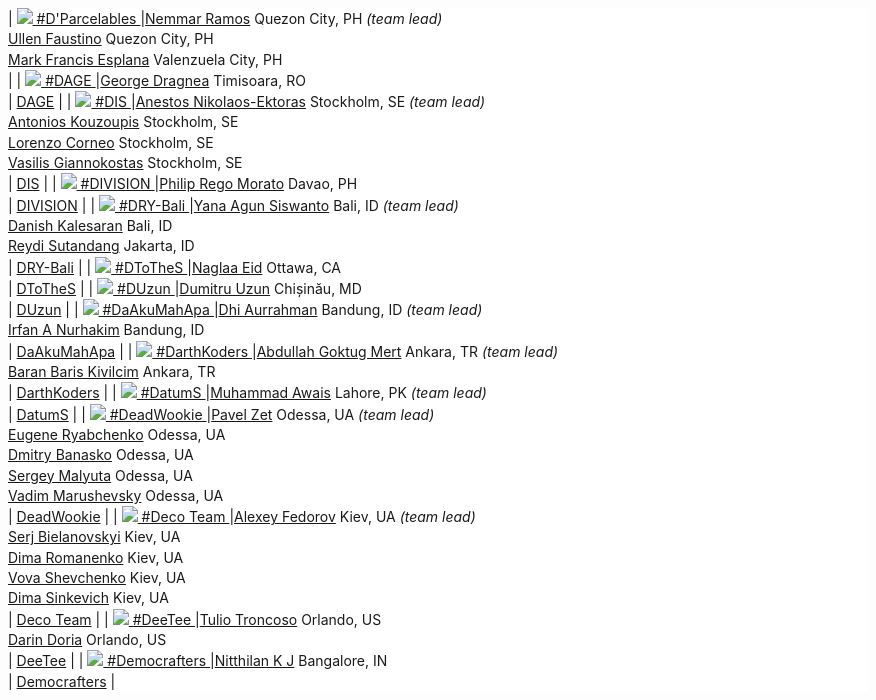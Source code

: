 | <a target='_blank' href='https://twitter.com/home?status=Go team %23DParcelables for @koding %23hackathon led by @nmrrms https://koding.com/Hackathon'> <img src='https://g.twimg.com/Twitter_logo_blue.png' height='14'/> #D'Parcelables </a> |[Nemmar Ramos](https://koding.com/nemmarramos) Quezon City, PH *(team lead)*<br>[Ullen Faustino](https://koding.com/ullenfaustino) Quezon City, PH<br>[Mark Francis Esplana](https://koding.com/mesplana) Valenzuela City, PH<br> |
| <a target='_blank' href='https://twitter.com/home?status=Go team %23DAGE for @koding %23hackathon https://koding.com/Hackathon'> <img src='https://g.twimg.com/Twitter_logo_blue.png' height='14'/> #DAGE </a> |[George Dragnea](https://koding.com/georged) Timisoara, RO<br> | [DAGE](./Teams/DAGE/ABOUT.md) |
| <a target='_blank' href='https://twitter.com/home?status=Go team %23DIS for @koding %23hackathon led by @NickAnestos https://koding.com/Hackathon'> <img src='https://g.twimg.com/Twitter_logo_blue.png' height='14'/> #DIS </a> |[Anestos Nikolaos-Ektoras](https://koding.com/anestos) Stockholm, SE *(team lead)*<br>[Antonios Kouzoupis](https://koding.com/kouzan) Stockholm, SE<br>[Lorenzo Corneo](https://koding.com/lorenzocorneo) Stockholm, SE<br>[Vasilis Giannokostas](https://koding.com/giannoko) Stockholm, SE<br> | [DIS](./Teams/DIS/ABOUT.md) |
| <a target='_blank' href='https://twitter.com/home?status=Go team %23DIVISION for @koding %23hackathon https://koding.com/Hackathon'> <img src='https://g.twimg.com/Twitter_logo_blue.png' height='14'/> #DIVISION </a> |[Philip Rego Morato](https://koding.com/shadowwalker05) Davao, PH<br> | [DIVISION](./Teams/DIVISION/ABOUT.md) |
| <a target='_blank' href='https://twitter.com/home?status=Go team %23DRYBali for @koding %23hackathon https://koding.com/Hackathon'> <img src='https://g.twimg.com/Twitter_logo_blue.png' height='14'/> #DRY-Bali </a> |[Yana Agun Siswanto](https://koding.com/bekicot) Bali, ID *(team lead)*<br>[Danish Kalesaran](https://koding.com/d23nishk) Bali, ID<br>[Reydi Sutandang](https://koding.com/reydi) Jakarta, ID<br> | [DRY-Bali](./Teams/DRY-Bali/ABOUT.md) |
| <a target='_blank' href='https://twitter.com/home?status=Go team %23DToTheS for @koding %23hackathon https://koding.com/Hackathon'> <img src='https://g.twimg.com/Twitter_logo_blue.png' height='14'/> #DToTheS </a> |[Naglaa Eid](https://koding.com/nagheid) Ottawa, CA<br> | [DToTheS](./Teams/DToTheS/ABOUT.md) |
| <a target='_blank' href='https://twitter.com/home?status=Go team %23DUzun for @koding %23hackathon https://koding.com/Hackathon'> <img src='https://g.twimg.com/Twitter_logo_blue.png' height='14'/> #DUzun </a> |[Dumitru Uzun](https://koding.com/duzun) Chișinău, MD<br> | [DUzun](./Teams/DUzun/ABOUT.md) |
| <a target='_blank' href='https://twitter.com/home?status=Go team %23DaAkuMahApa for @koding %23hackathon led by @diorahman https://koding.com/Hackathon'> <img src='https://g.twimg.com/Twitter_logo_blue.png' height='14'/> #DaAkuMahApa </a> |[Dhi Aurrahman](https://koding.com/diorahman) Bandung, ID *(team lead)*<br>[Irfan A Nurhakim](https://koding.com/irfannurhakim) Bandung, ID<br> | [DaAkuMahApa](./Teams/DaAkuMahApa/ABOUT.md) |
| <a target='_blank' href='https://twitter.com/home?status=Go team %23DarthKoders for @koding %23hackathon led by @goktugbc https://koding.com/Hackathon'> <img src='https://g.twimg.com/Twitter_logo_blue.png' height='14'/> #DarthKoders </a> |[Abdullah Goktug Mert](https://koding.com/goktugbc) Ankara, TR *(team lead)*<br>[Baran Baris Kivilcim](https://koding.com/baranbaris) Ankara, TR<br> | [DarthKoders](./Teams/DarthKoders/ABOUT.md) |
| <a target='_blank' href='https://twitter.com/home?status=Go team %23DatumS for @koding %23hackathon led by @awais300 https://koding.com/Hackathon'> <img src='https://g.twimg.com/Twitter_logo_blue.png' height='14'/> #DatumS </a> |[Muhammad Awais](https://koding.com/awais300) Lahore, PK *(team lead)*<br> | [DatumS](./Teams/DatumS/ABOUT.md) |
| <a target='_blank' href='https://twitter.com/home?status=Go team %23DeadWookie for @koding %23hackathon https://koding.com/Hackathon'> <img src='https://g.twimg.com/Twitter_logo_blue.png' height='14'/> #DeadWookie </a> |[Pavel Zet](https://koding.com/zetorama) Odessa, UA *(team lead)*<br>[Eugene Ryabchenko](https://koding.com/comentor) Odessa, UA<br>[Dmitry Banasko](https://koding.com/imbad) Odessa, UA<br>[Sergey Malyuta](https://koding.com/m-serge) Odessa, UA<br>[Vadim Marushevsky](https://koding.com/makanaki) Odessa, UA<br> | [DeadWookie](./Teams/DeadWookie/ABOUT.md) |
| <a target='_blank' href='https://twitter.com/home?status=Go team %23DecoTeam for @koding %23hackathon led by @olexiyfedorov https://koding.com/Hackathon'> <img src='https://g.twimg.com/Twitter_logo_blue.png' height='14'/> #Deco Team </a> |[Alexey Fedorov](https://koding.com/decollete) Kiev, UA *(team lead)*<br>[Serj Bielanovskyi](https://koding.com/sprightly) Kiev, UA<br>[Dima Romanenko](https://koding.com/atomdev) Kiev, UA<br>[Vova Shevchenko](https://koding.com/kill) Kiev, UA<br>[Dima Sinkevich](https://koding.com/compot) Kiev, UA<br> | [Deco Team](./Teams/DecoTeam/ABOUT.md) |
| <a target='_blank' href='https://twitter.com/home?status=Go team %23DeeTee for @koding %23hackathon https://koding.com/Hackathon'> <img src='https://g.twimg.com/Twitter_logo_blue.png' height='14'/> #DeeTee </a> |[Tulio Troncoso](https://koding.com/tuliot) Orlando, US<br>[Darin Doria](https://koding.com/darindoria) Orlando, US<br> | [DeeTee](./Teams/DeeTee/ABOUT.md) |
| <a target='_blank' href='https://twitter.com/home?status=Go team %23Democrafters for @koding %23hackathon https://koding.com/Hackathon'> <img src='https://g.twimg.com/Twitter_logo_blue.png' height='14'/> #Democrafters </a> |[Nitthilan K J](https://koding.com/kjn) Bangalore, IN<br> | [Democrafters](./Teams/Democrafters/ABOUT.md) |